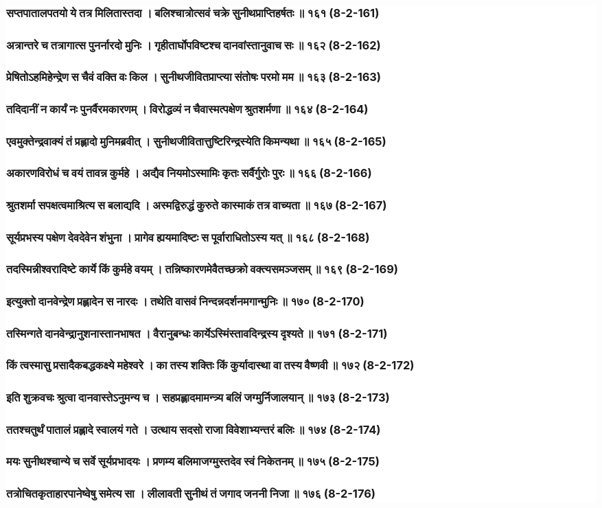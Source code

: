 ### सप्तपातालपतयो ये तत्र मिलितास्तदा । बलिश्चात्रोत्सवं चक्रे सुनीथप्राप्तिहर्षतः ॥ १६१ (8-2-161)

### अत्रान्तरे च तत्रागात्स पुनर्नारदो मुनिः । गृहीतार्घोपविष्टश्च दानवांस्तानुवाच सः ॥ १६२ (8-2-162)

### प्रेषितोऽहमिहेन्द्रेण स चैवं वक्ति वः किल । सुनीथजीवितप्राप्त्या संतोषः परमो मम ॥ १६३ (8-2-163)

### तदिदानीं न कार्यं नः पुनर्वैरमकारणम् । विरोद्धव्यं न चैवास्मत्पक्षेण श्रुतशर्मणा ॥ १६४ (8-2-164)

### एवमुक्तेन्द्रवाक्यं तं प्रह्लादो मुनिमब्रवीत् । सुनीथजीवितात्तुष्टिरिन्द्रस्येति किमन्यथा ॥ १६५ (8-2-165)

### अकारणविरोधं च वयं तावन्न कुर्महे । अद्यैव नियमोऽस्मामिः कृतः सर्वैर्गुरोः पुरः ॥ १६६ (8-2-166)

### श्रुतशर्मा सपक्षत्वमाश्रित्य स बलाद्यदि । अस्मद्विरुद्धं कुरुते कास्माकं तत्र वाच्यता ॥ १६७ (8-2-167)

### सूर्यप्रभस्य पक्षेण देवदेवेन शंभुना । प्रागेव ह्ययमादिष्टः स पूर्वाराधितोऽस्य यत् ॥ १६८ (8-2-168)

### तदस्मिन्नीश्वरादिष्टे कार्ये किं कुर्महे वयम् । तन्निष्कारणमेवैतच्छक्रो वक्त्यसमञ्जसम् ॥ १६९ (8-2-169)

### इत्युक्तो दानवेन्द्रेण प्रह्लादेन स नारदः । तथेति वासवं निन्दन्नदर्शनमगान्मुनिः ॥ १७० (8-2-170)

### तस्मिन्गते दानवेन्द्रानुशनास्तानभाषत । वैरानुबन्धः कार्येऽस्मिंस्तावदिन्द्रस्य दृश्यते ॥ १७१ (8-2-171)

### किं त्वस्मासु प्रसादैकबद्धकक्ष्ये महेश्वरे । का तस्य शक्तिः किं कुर्यादास्था वा तस्य वैष्णवी ॥ १७२ (8-2-172)

### इति शुक्रवचः श्रुत्वा दानवास्तेऽनुमन्य च । सहप्रह्लादमामन्त्र्य बलिं जग्मुर्निजालयान् ॥ १७३ (8-2-173)

### ततश्चतुर्थं पातालं प्रह्लादे स्वालयं गते । उत्थाय सदसो राजा विवेशाभ्यन्तरं बलिः ॥ १७४ (8-2-174)

### मयः सुनीथश्चान्ये च सर्वे सूर्यप्रभादयः । प्रणम्य बलिमाजग्मुस्तदेव स्वं निकेतनम् ॥ १७५ (8-2-175)

### तत्रोचितकृताहारपानेष्वेषु समेत्य सा । लीलावती सुनीथं तं जगाद जननी निजा ॥ १७६ (8-2-176)
